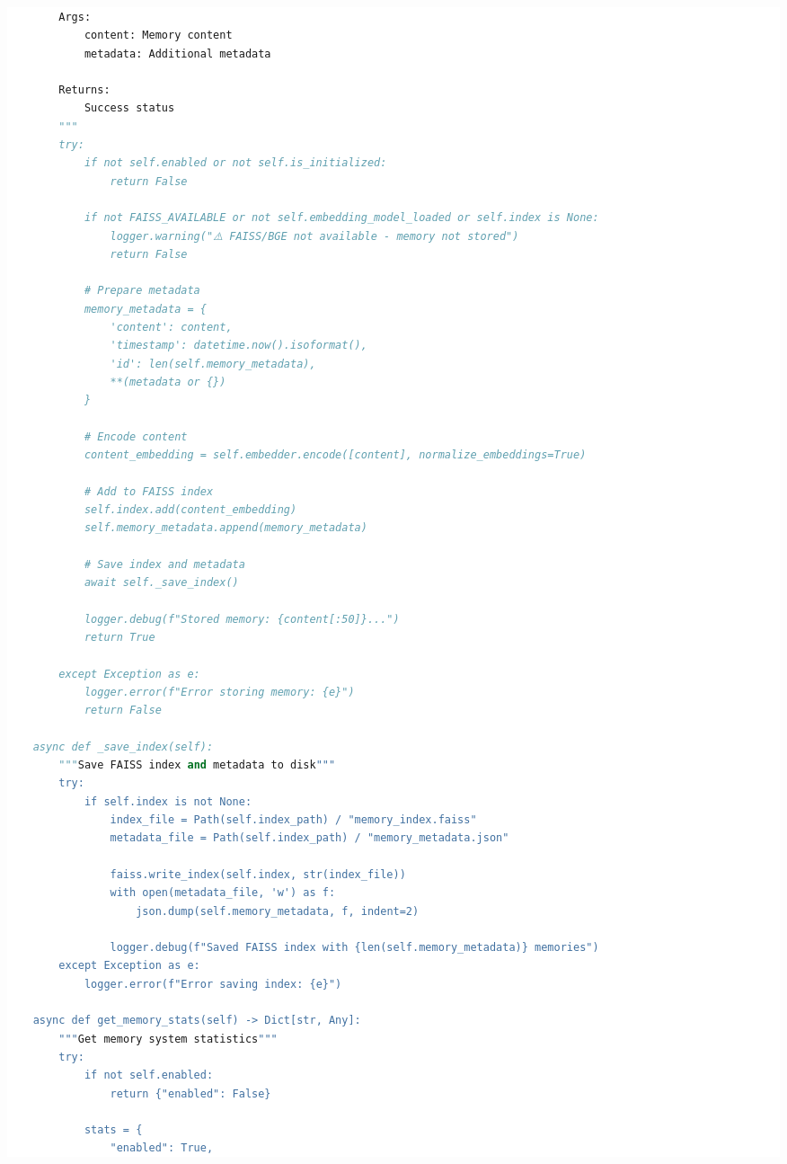 ```python
        Args:
            content: Memory content
            metadata: Additional metadata

        Returns:
            Success status
        """
        try:
            if not self.enabled or not self.is_initialized:
                return False

            if not FAISS_AVAILABLE or not self.embedding_model_loaded or self.index is None:
                logger.warning("⚠️ FAISS/BGE not available - memory not stored")
                return False

            # Prepare metadata
            memory_metadata = {
                'content': content,
                'timestamp': datetime.now().isoformat(),
                'id': len(self.memory_metadata),
                **(metadata or {})
            }

            # Encode content
            content_embedding = self.embedder.encode([content], normalize_embeddings=True)
            
            # Add to FAISS index
            self.index.add(content_embedding)
            self.memory_metadata.append(memory_metadata)

            # Save index and metadata
            await self._save_index()

            logger.debug(f"Stored memory: {content[:50]}...")
            return True

        except Exception as e:
            logger.error(f"Error storing memory: {e}")
            return False

    async def _save_index(self):
        """Save FAISS index and metadata to disk"""
        try:
            if self.index is not None:
                index_file = Path(self.index_path) / "memory_index.faiss"
                metadata_file = Path(self.index_path) / "memory_metadata.json"
                
                faiss.write_index(self.index, str(index_file))
                with open(metadata_file, 'w') as f:
                    json.dump(self.memory_metadata, f, indent=2)
                
                logger.debug(f"Saved FAISS index with {len(self.memory_metadata)} memories")
        except Exception as e:
            logger.error(f"Error saving index: {e}")

    async def get_memory_stats(self) -> Dict[str, Any]:
        """Get memory system statistics"""
        try:
            if not self.enabled:
                return {"enabled": False}

            stats = {
                "enabled": True,
```